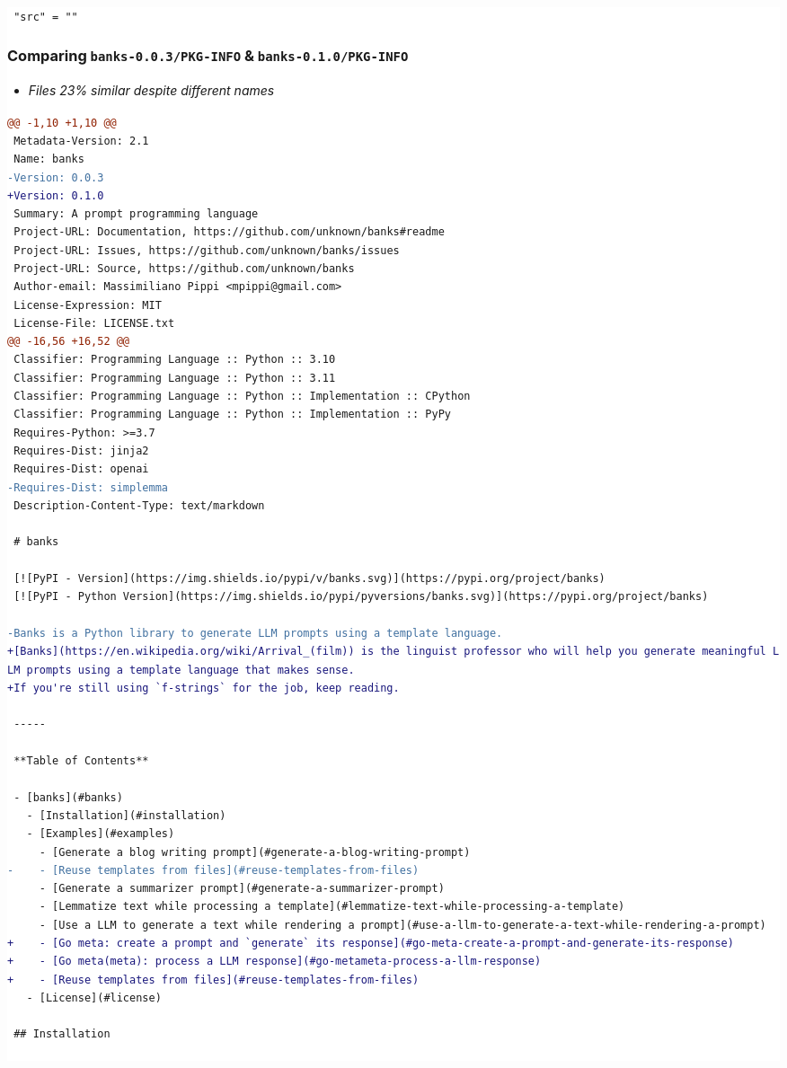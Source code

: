 ```
 "src" = ""
```

### Comparing `banks-0.0.3/PKG-INFO` & `banks-0.1.0/PKG-INFO`

 * *Files 23% similar despite different names*

```diff
@@ -1,10 +1,10 @@
 Metadata-Version: 2.1
 Name: banks
-Version: 0.0.3
+Version: 0.1.0
 Summary: A prompt programming language
 Project-URL: Documentation, https://github.com/unknown/banks#readme
 Project-URL: Issues, https://github.com/unknown/banks/issues
 Project-URL: Source, https://github.com/unknown/banks
 Author-email: Massimiliano Pippi <mpippi@gmail.com>
 License-Expression: MIT
 License-File: LICENSE.txt
@@ -16,56 +16,52 @@
 Classifier: Programming Language :: Python :: 3.10
 Classifier: Programming Language :: Python :: 3.11
 Classifier: Programming Language :: Python :: Implementation :: CPython
 Classifier: Programming Language :: Python :: Implementation :: PyPy
 Requires-Python: >=3.7
 Requires-Dist: jinja2
 Requires-Dist: openai
-Requires-Dist: simplemma
 Description-Content-Type: text/markdown
 
 # banks
 
 [![PyPI - Version](https://img.shields.io/pypi/v/banks.svg)](https://pypi.org/project/banks)
 [![PyPI - Python Version](https://img.shields.io/pypi/pyversions/banks.svg)](https://pypi.org/project/banks)
 
-Banks is a Python library to generate LLM prompts using a template language.
+[Banks](https://en.wikipedia.org/wiki/Arrival_(film)) is the linguist professor who will help you generate meaningful LLM prompts using a template language that makes sense.
+If you're still using `f-strings` for the job, keep reading.
 
 -----
 
 **Table of Contents**
 
 - [banks](#banks)
   - [Installation](#installation)
   - [Examples](#examples)
     - [Generate a blog writing prompt](#generate-a-blog-writing-prompt)
-    - [Reuse templates from files](#reuse-templates-from-files)
     - [Generate a summarizer prompt](#generate-a-summarizer-prompt)
     - [Lemmatize text while processing a template](#lemmatize-text-while-processing-a-template)
     - [Use a LLM to generate a text while rendering a prompt](#use-a-llm-to-generate-a-text-while-rendering-a-prompt)
+    - [Go meta: create a prompt and `generate` its response](#go-meta-create-a-prompt-and-generate-its-response)
+    - [Go meta(meta): process a LLM response](#go-metameta-process-a-llm-response)
+    - [Reuse templates from files](#reuse-templates-from-files)
   - [License](#license)
 
 ## Installation
 
```